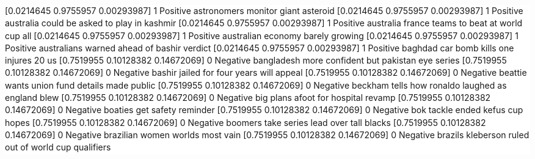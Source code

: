 [0.0214645  0.9755957  0.00293987]
1
Positive
astronomers monitor giant asteroid
[0.0214645  0.9755957  0.00293987]
1
Positive
australia could be asked to play in kashmir
[0.0214645  0.9755957  0.00293987]
1
Positive
australia france teams to beat at world cup all
[0.0214645  0.9755957  0.00293987]
1
Positive
australian economy barely growing
[0.0214645  0.9755957  0.00293987]
1
Positive
australians warned ahead of bashir verdict
[0.0214645  0.9755957  0.00293987]
1
Positive
baghdad car bomb kills one injures 20 us
[0.7519955  0.10128382 0.14672069]
0
Negative
bangladesh more confident but pakistan eye series
[0.7519955  0.10128382 0.14672069]
0
Negative
bashir jailed for four years will appeal
[0.7519955  0.10128382 0.14672069]
0
Negative
beattie wants union fund details made public
[0.7519955  0.10128382 0.14672069]
0
Negative
beckham tells how ronaldo laughed as england blew
[0.7519955  0.10128382 0.14672069]
0
Negative
big plans afoot for hospital revamp
[0.7519955  0.10128382 0.14672069]
0
Negative
boaties get safety reminder
[0.7519955  0.10128382 0.14672069]
0
Negative
bok tackle ended kefus cup hopes
[0.7519955  0.10128382 0.14672069]
0
Negative
boomers take series lead over tall blacks
[0.7519955  0.10128382 0.14672069]
0
Negative
brazilian women worlds most vain
[0.7519955  0.10128382 0.14672069]
0
Negative
brazils kleberson ruled out of world cup qualifiers